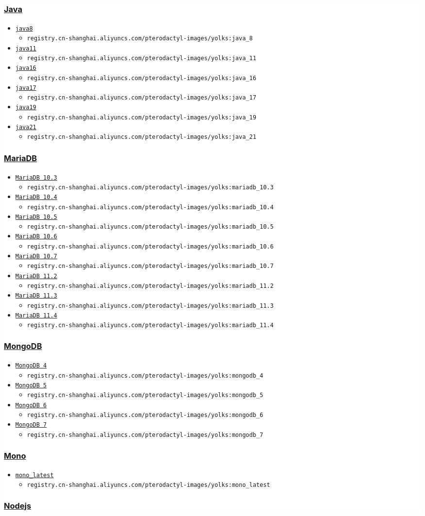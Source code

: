 ### [Java](/java)

* [`java8`](/java/8)
  * `registry.cn-shanghai.aliyuncs.com/pterodactyl-images/yolks:java_8`
* [`java11`](/java/11)
  * `registry.cn-shanghai.aliyuncs.com/pterodactyl-images/yolks:java_11`
* [`java16`](/java/16)
  * `registry.cn-shanghai.aliyuncs.com/pterodactyl-images/yolks:java_16`
* [`java17`](/java/17)
  * `registry.cn-shanghai.aliyuncs.com/pterodactyl-images/yolks:java_17`
* [`java19`](/java/19)
  * `registry.cn-shanghai.aliyuncs.com/pterodactyl-images/yolks:java_19`
* [`java21`](/java/21)
  * `registry.cn-shanghai.aliyuncs.com/pterodactyl-images/yolks:java_21`

### [MariaDB](/mariadb)

  * [`MariaDB 10.3`](/mariadb/10.3)
    * `registry.cn-shanghai.aliyuncs.com/pterodactyl-images/yolks:mariadb_10.3`
  * [`MariaDB 10.4`](/mariadb/10.4)
    * `registry.cn-shanghai.aliyuncs.com/pterodactyl-images/yolks:mariadb_10.4`
  * [`MariaDB 10.5`](/mariadb/10.5)
    * `registry.cn-shanghai.aliyuncs.com/pterodactyl-images/yolks:mariadb_10.5`
  * [`MariaDB 10.6`](/mariadb/10.6)
    * `registry.cn-shanghai.aliyuncs.com/pterodactyl-images/yolks:mariadb_10.6`
  * [`MariaDB 10.7`](/mariadb/10.7)
    * `registry.cn-shanghai.aliyuncs.com/pterodactyl-images/yolks:mariadb_10.7`
  * [`MariaDB 11.2`](/mariadb/11.2)
    * `registry.cn-shanghai.aliyuncs.com/pterodactyl-images/yolks:mariadb_11.2`
  * [`MariaDB 11.3`](/mariadb/11.3)
    * `registry.cn-shanghai.aliyuncs.com/pterodactyl-images/yolks:mariadb_11.3`
  * [`MariaDB 11.4`](/mariadb/11.4)
    * `registry.cn-shanghai.aliyuncs.com/pterodactyl-images/yolks:mariadb_11.4`

### [MongoDB](/mongodb)

  * [`MongoDB 4`](/mongodb/4)
    * `registry.cn-shanghai.aliyuncs.com/pterodactyl-images/yolks:mongodb_4`
  * [`MongoDB 5`](/mongodb/5)
    * `registry.cn-shanghai.aliyuncs.com/pterodactyl-images/yolks:mongodb_5`
 * [`MongoDB 6`](/mongodb/6)
    * `registry.cn-shanghai.aliyuncs.com/pterodactyl-images/yolks:mongodb_6`    
 * [`MongoDB 7`](/mongodb/7)
    * `registry.cn-shanghai.aliyuncs.com/pterodactyl-images/yolks:mongodb_7`

### [Mono](/mono)

* [`mono_latest`](/mono/latest)
  * `registry.cn-shanghai.aliyuncs.com/pterodactyl-images/yolks:mono_latest`

### [Nodejs](/nodejs)
